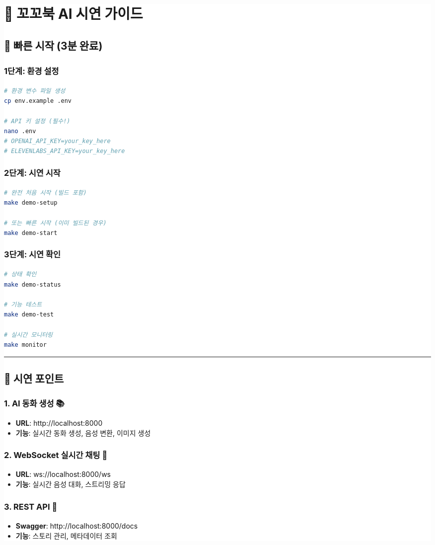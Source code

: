 # 🐨 꼬꼬북 AI 시연 가이드

## 🚀 **빠른 시작** (3분 완료)

### **1단계: 환경 설정**
```bash
# 환경 변수 파일 생성
cp env.example .env

# API 키 설정 (필수!)
nano .env
# OPENAI_API_KEY=your_key_here
# ELEVENLABS_API_KEY=your_key_here
```

### **2단계: 시연 시작**
```bash
# 완전 처음 시작 (빌드 포함)
make demo-setup

# 또는 빠른 시작 (이미 빌드된 경우)
make demo-start
```

### **3단계: 시연 확인**
```bash
# 상태 확인
make demo-status

# 기능 테스트
make demo-test

# 실시간 모니터링
make monitor
```

---

## 🎯 **시연 포인트**

### **1. AI 동화 생성** 📚
- **URL**: http://localhost:8000
- **기능**: 실시간 동화 생성, 음성 변환, 이미지 생성

### **2. WebSocket 실시간 채팅** 💬
- **URL**: ws://localhost:8000/ws
- **기능**: 실시간 음성 대화, 스트리밍 응답

### **3. REST API** 🔧
- **Swagger**: http://localhost:8000/docs
- **기능**: 스토리 관리, 메타데이터 조회
